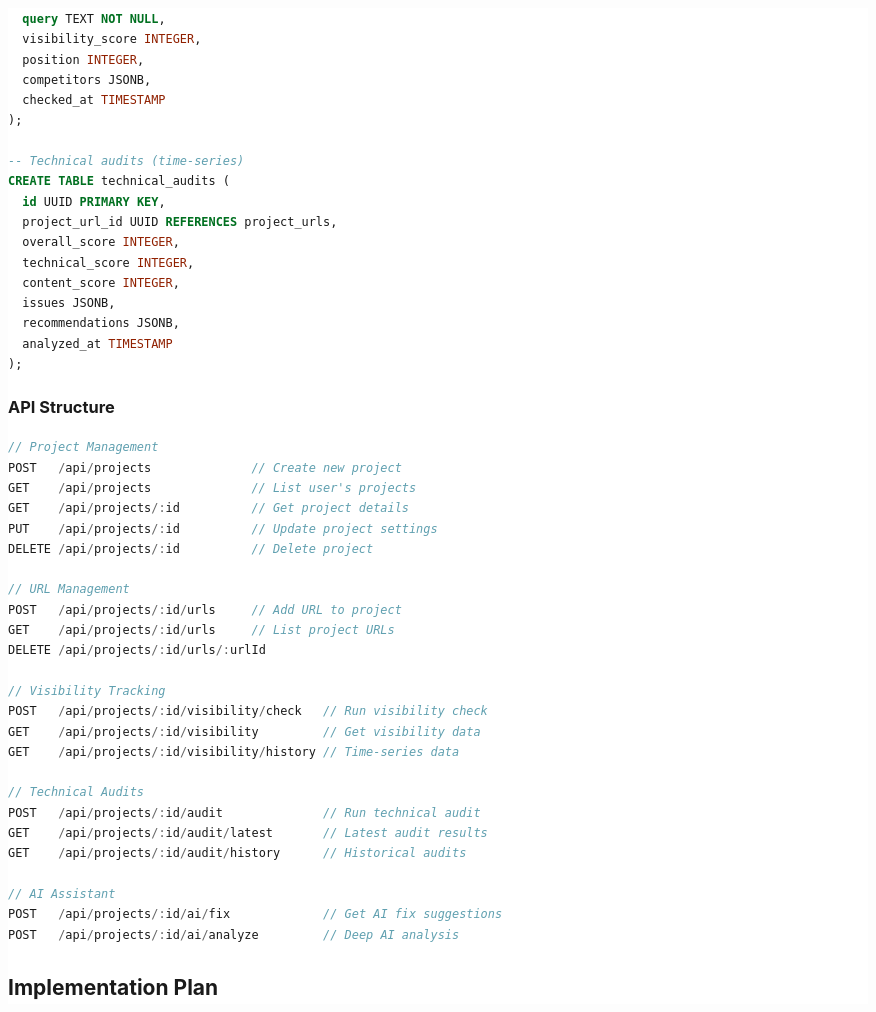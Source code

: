 ```sql
  query TEXT NOT NULL,
  visibility_score INTEGER,
  position INTEGER,
  competitors JSONB,
  checked_at TIMESTAMP
);

-- Technical audits (time-series)
CREATE TABLE technical_audits (
  id UUID PRIMARY KEY,
  project_url_id UUID REFERENCES project_urls,
  overall_score INTEGER,
  technical_score INTEGER,
  content_score INTEGER,
  issues JSONB,
  recommendations JSONB,
  analyzed_at TIMESTAMP
);
```

### API Structure

```typescript
// Project Management
POST   /api/projects              // Create new project
GET    /api/projects              // List user's projects
GET    /api/projects/:id          // Get project details
PUT    /api/projects/:id          // Update project settings
DELETE /api/projects/:id          // Delete project

// URL Management
POST   /api/projects/:id/urls     // Add URL to project
GET    /api/projects/:id/urls     // List project URLs
DELETE /api/projects/:id/urls/:urlId

// Visibility Tracking
POST   /api/projects/:id/visibility/check   // Run visibility check
GET    /api/projects/:id/visibility         // Get visibility data
GET    /api/projects/:id/visibility/history // Time-series data

// Technical Audits
POST   /api/projects/:id/audit              // Run technical audit
GET    /api/projects/:id/audit/latest       // Latest audit results
GET    /api/projects/:id/audit/history      // Historical audits

// AI Assistant
POST   /api/projects/:id/ai/fix             // Get AI fix suggestions
POST   /api/projects/:id/ai/analyze         // Deep AI analysis
```

## Implementation Plan
